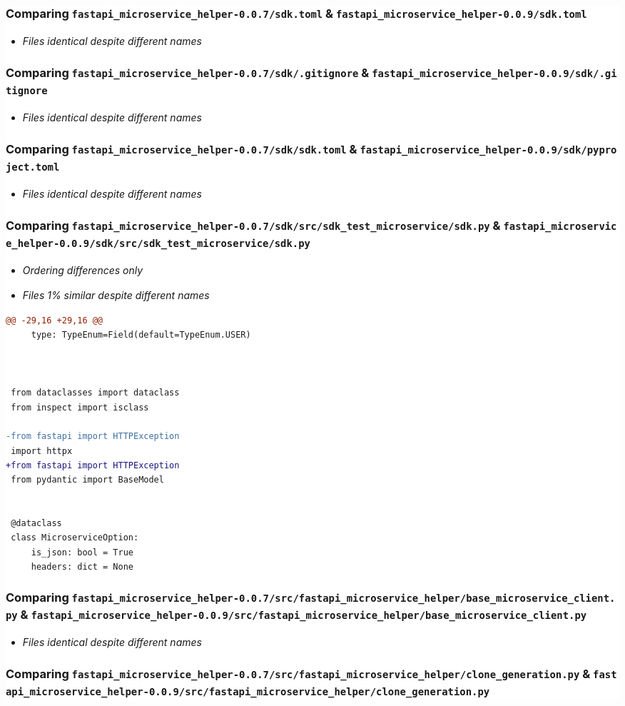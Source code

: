 ### Comparing `fastapi_microservice_helper-0.0.7/sdk.toml` & `fastapi_microservice_helper-0.0.9/sdk.toml`

 * *Files identical despite different names*

### Comparing `fastapi_microservice_helper-0.0.7/sdk/.gitignore` & `fastapi_microservice_helper-0.0.9/sdk/.gitignore`

 * *Files identical despite different names*

### Comparing `fastapi_microservice_helper-0.0.7/sdk/sdk.toml` & `fastapi_microservice_helper-0.0.9/sdk/pyproject.toml`

 * *Files identical despite different names*

### Comparing `fastapi_microservice_helper-0.0.7/sdk/src/sdk_test_microservice/sdk.py` & `fastapi_microservice_helper-0.0.9/sdk/src/sdk_test_microservice/sdk.py`

 * *Ordering differences only*

 * *Files 1% similar despite different names*

```diff
@@ -29,16 +29,16 @@
     type: TypeEnum=Field(default=TypeEnum.USER)
     
     
 
 from dataclasses import dataclass
 from inspect import isclass
 
-from fastapi import HTTPException
 import httpx
+from fastapi import HTTPException
 from pydantic import BaseModel
 
 
 @dataclass
 class MicroserviceOption:
     is_json: bool = True
     headers: dict = None
```

### Comparing `fastapi_microservice_helper-0.0.7/src/fastapi_microservice_helper/base_microservice_client.py` & `fastapi_microservice_helper-0.0.9/src/fastapi_microservice_helper/base_microservice_client.py`

 * *Files identical despite different names*

### Comparing `fastapi_microservice_helper-0.0.7/src/fastapi_microservice_helper/clone_generation.py` & `fastapi_microservice_helper-0.0.9/src/fastapi_microservice_helper/clone_generation.py`
